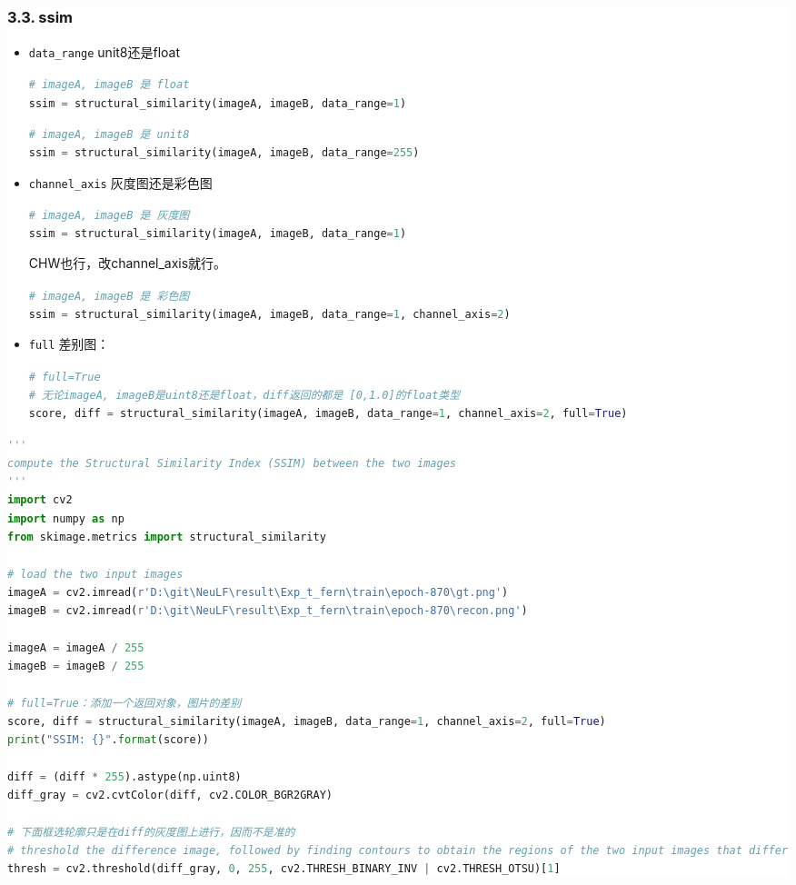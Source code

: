 ### 3.3. ssim

- `data_range` unit8还是float
    ```python
    # imageA, imageB 是 float
    ssim = structural_similarity(imageA, imageB, data_range=1)
    ```
    ```python
    # imageA, imageB 是 unit8
    ssim = structural_similarity(imageA, imageB, data_range=255)
    ```

- `channel_axis` 灰度图还是彩色图
    ```python
    # imageA, imageB 是 灰度图
    ssim = structural_similarity(imageA, imageB, data_range=1)
    ```
    CHW也行，改channel_axis就行。
    ```python
    # imageA, imageB 是 彩色图
    ssim = structural_similarity(imageA, imageB, data_range=1, channel_axis=2)
    ```
- `full` 差别图：
    ```python
    # full=True
    # 无论imageA, imageB是uint8还是float，diff返回的都是 [0,1.0]的float类型
    score, diff = structural_similarity(imageA, imageB, data_range=1, channel_axis=2, full=True)
    ```

```python
'''
compute the Structural Similarity Index (SSIM) between the two images
'''
import cv2
import numpy as np
from skimage.metrics import structural_similarity

# load the two input images
imageA = cv2.imread(r'D:\git\NeuLF\result\Exp_t_fern\train\epoch-870\gt.png')
imageB = cv2.imread(r'D:\git\NeuLF\result\Exp_t_fern\train\epoch-870\recon.png')

imageA = imageA / 255
imageB = imageB / 255

# full=True：添加一个返回对象，图片的差别
score, diff = structural_similarity(imageA, imageB, data_range=1, channel_axis=2, full=True)
print("SSIM: {}".format(score))

diff = (diff * 255).astype(np.uint8)
diff_gray = cv2.cvtColor(diff, cv2.COLOR_BGR2GRAY)

# 下面框选轮廓只是在diff的灰度图上进行，因而不是准的
# threshold the difference image, followed by finding contours to obtain the regions of the two input images that differ
thresh = cv2.threshold(diff_gray, 0, 255, cv2.THRESH_BINARY_INV | cv2.THRESH_OTSU)[1]
```